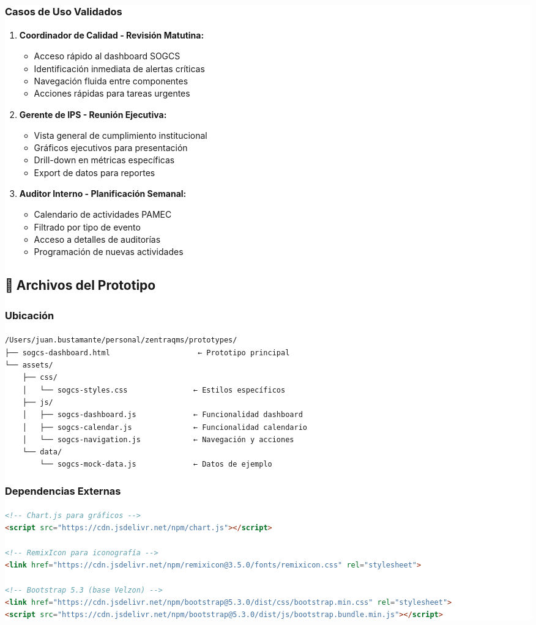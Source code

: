 ### Casos de Uso Validados

1. **Coordinador de Calidad - Revisión Matutina:**
   - Acceso rápido al dashboard SOGCS
   - Identificación inmediata de alertas críticas
   - Navegación fluida entre componentes
   - Acciones rápidas para tareas urgentes

2. **Gerente de IPS - Reunión Ejecutiva:**
   - Vista general de cumplimiento institucional
   - Gráficos ejecutivos para presentación
   - Drill-down en métricas específicas
   - Export de datos para reportes

3. **Auditor Interno - Planificación Semanal:**
   - Calendario de actividades PAMEC
   - Filtrado por tipo de evento
   - Acceso a detalles de auditorías
   - Programación de nuevas actividades

## 📁 Archivos del Prototipo

### Ubicación
```
/Users/juan.bustamante/personal/zentraqms/prototypes/
├── sogcs-dashboard.html                    ← Prototipo principal
└── assets/
    ├── css/
    │   └── sogcs-styles.css               ← Estilos específicos
    ├── js/
    │   ├── sogcs-dashboard.js             ← Funcionalidad dashboard
    │   ├── sogcs-calendar.js              ← Funcionalidad calendario
    │   └── sogcs-navigation.js            ← Navegación y acciones
    └── data/
        └── sogcs-mock-data.js             ← Datos de ejemplo
```

### Dependencias Externas
```html
<!-- Chart.js para gráficos -->
<script src="https://cdn.jsdelivr.net/npm/chart.js"></script>

<!-- RemixIcon para iconografía -->
<link href="https://cdn.jsdelivr.net/npm/remixicon@3.5.0/fonts/remixicon.css" rel="stylesheet">

<!-- Bootstrap 5.3 (base Velzon) -->
<link href="https://cdn.jsdelivr.net/npm/bootstrap@5.3.0/dist/css/bootstrap.min.css" rel="stylesheet">
<script src="https://cdn.jsdelivr.net/npm/bootstrap@5.3.0/dist/js/bootstrap.bundle.min.js"></script>
```
